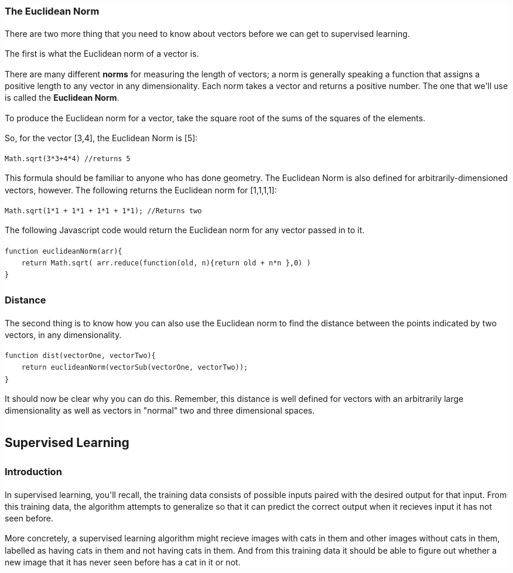 ### The Euclidean Norm

There are two more thing that you need to know about vectors before we can get to supervised learning.

The first is what the Euclidean norm of a vector is.

There are many different **norms** for measuring the length of vectors; a norm is generally speaking a function that assigns a positive length to any vector in any dimensionality.  Each norm takes a vector and returns a positive number.  The one that we'll use is called the **Euclidean Norm**.

To produce the Euclidean norm for a vector, take the square root of the sums of the squares of the elements.

So, for the vector [3,4], the Euclidean Norm is [5]:

    Math.sqrt(3*3+4*4) //returns 5

This formula should be familiar to anyone who has done geometry.  The Euclidean Norm is also defined for arbitrarily-dimensioned vectors, however.  The following returns the Euclidean norm for [1,1,1,1]:

    Math.sqrt(1*1 + 1*1 + 1*1 + 1*1); //Returns two 
    
The following Javascript code would return the Euclidean norm for any vector passed in to it.

    function euclideanNorm(arr){
        return Math.sqrt( arr.reduce(function(old, n){return old + n*n },0) )
    }

### Distance

The second thing is to know how you can also use the Euclidean norm to find the distance between the points indicated by two vectors, in any dimensionality.

    function dist(vectorOne, vectorTwo){
        return euclideanNorm(vectorSub(vectorOne, vectorTwo));
    }
    
It should now be clear why you can do this.  Remember, this distance is well defined for vectors with an arbitrarily large dimensionality as well as vectors in "normal" two and three dimensional spaces.

## Supervised Learning

### Introduction

In supervised learning, you'll recall, the training data consists of possible inputs paired with the desired output for that input.  From this training data, the algorithm attempts to generalize so that it can predict the correct output when it recieves input it has not seen before.

More concretely, a supervised learning algorithm might recieve images with cats in them and other images without cats in them, labelled as having cats in them and not having cats in them.  And from this training data it should be able to figure out whether a new image that it has never seen before has a cat in it or not.
